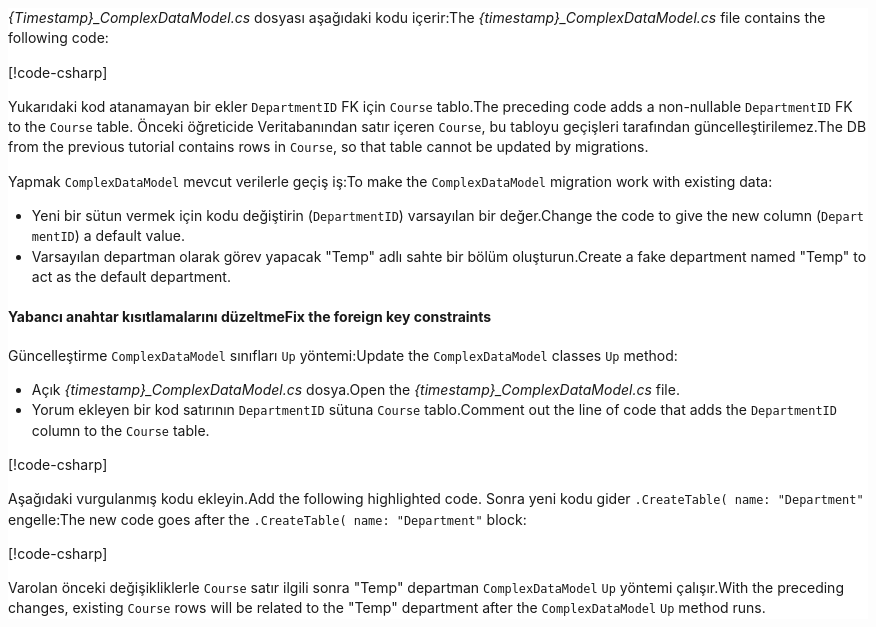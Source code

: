 <span data-ttu-id="56299-439">*{Timestamp}_ComplexDataModel.cs* dosyası aşağıdaki kodu içerir:</span><span class="sxs-lookup"><span data-stu-id="56299-439">The *{timestamp}_ComplexDataModel.cs* file contains the following code:</span></span>

[!code-csharp[](intro/samples/cu/Migrations/20171027005808_ComplexDataModel.cs?name=snippet_DepartmentID)]

<span data-ttu-id="56299-440">Yukarıdaki kod atanamayan bir ekler `DepartmentID` FK için `Course` tablo.</span><span class="sxs-lookup"><span data-stu-id="56299-440">The preceding code adds a non-nullable `DepartmentID` FK to the `Course` table.</span></span> <span data-ttu-id="56299-441">Önceki öğreticide Veritabanından satır içeren `Course`, bu tabloyu geçişleri tarafından güncelleştirilemez.</span><span class="sxs-lookup"><span data-stu-id="56299-441">The DB from the previous tutorial contains rows in `Course`, so that table cannot be updated by migrations.</span></span>

<span data-ttu-id="56299-442">Yapmak `ComplexDataModel` mevcut verilerle geçiş iş:</span><span class="sxs-lookup"><span data-stu-id="56299-442">To make the `ComplexDataModel` migration work with existing data:</span></span>

* <span data-ttu-id="56299-443">Yeni bir sütun vermek için kodu değiştirin (`DepartmentID`) varsayılan bir değer.</span><span class="sxs-lookup"><span data-stu-id="56299-443">Change the code to give the new column (`DepartmentID`) a default value.</span></span>
* <span data-ttu-id="56299-444">Varsayılan departman olarak görev yapacak "Temp" adlı sahte bir bölüm oluşturun.</span><span class="sxs-lookup"><span data-stu-id="56299-444">Create a fake department named "Temp" to act as the default department.</span></span>

#### <a name="fix-the-foreign-key-constraints"></a><span data-ttu-id="56299-445">Yabancı anahtar kısıtlamalarını düzeltme</span><span class="sxs-lookup"><span data-stu-id="56299-445">Fix the foreign key constraints</span></span>

<span data-ttu-id="56299-446">Güncelleştirme `ComplexDataModel` sınıfları `Up` yöntemi:</span><span class="sxs-lookup"><span data-stu-id="56299-446">Update the `ComplexDataModel` classes `Up` method:</span></span>

* <span data-ttu-id="56299-447">Açık *{timestamp}_ComplexDataModel.cs* dosya.</span><span class="sxs-lookup"><span data-stu-id="56299-447">Open the *{timestamp}_ComplexDataModel.cs* file.</span></span>
* <span data-ttu-id="56299-448">Yorum ekleyen bir kod satırının `DepartmentID` sütuna `Course` tablo.</span><span class="sxs-lookup"><span data-stu-id="56299-448">Comment out the line of code that adds the `DepartmentID` column to the `Course` table.</span></span>

[!code-csharp[](intro/samples/cu/Migrations/20171027005808_ComplexDataModel.cs?name=snippet_CommentOut&highlight=9-13)]

<span data-ttu-id="56299-449">Aşağıdaki vurgulanmış kodu ekleyin.</span><span class="sxs-lookup"><span data-stu-id="56299-449">Add the following highlighted code.</span></span> <span data-ttu-id="56299-450">Sonra yeni kodu gider `.CreateTable( name: "Department"` engelle:</span><span class="sxs-lookup"><span data-stu-id="56299-450">The new code goes after the `.CreateTable( name: "Department"` block:</span></span>

 [!code-csharp[](intro/samples/cu/Migrations/20171027005808_ComplexDataModel.cs?name=snippet_CreateDefaultValue&highlight=22-32)]

<span data-ttu-id="56299-451">Varolan önceki değişikliklerle `Course` satır ilgili sonra "Temp" departman `ComplexDataModel` `Up` yöntemi çalışır.</span><span class="sxs-lookup"><span data-stu-id="56299-451">With the preceding changes, existing `Course` rows will be related to the "Temp" department after the `ComplexDataModel` `Up` method runs.</span></span>
